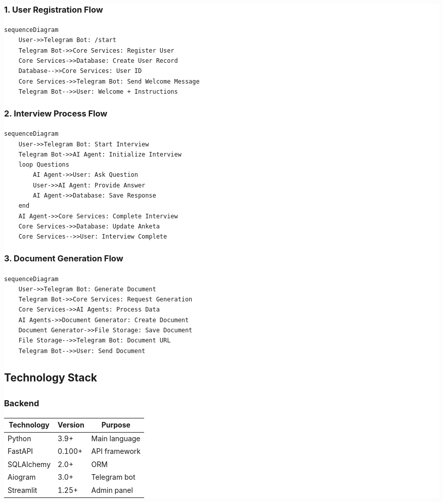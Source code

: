 ### 1. User Registration Flow
```mermaid
sequenceDiagram
    User->>Telegram Bot: /start
    Telegram Bot->>Core Services: Register User
    Core Services->>Database: Create User Record
    Database-->>Core Services: User ID
    Core Services->>Telegram Bot: Send Welcome Message
    Telegram Bot-->>User: Welcome + Instructions
```

### 2. Interview Process Flow
```mermaid
sequenceDiagram
    User->>Telegram Bot: Start Interview
    Telegram Bot->>AI Agent: Initialize Interview
    loop Questions
        AI Agent->>User: Ask Question
        User->>AI Agent: Provide Answer
        AI Agent->>Database: Save Response
    end
    AI Agent->>Core Services: Complete Interview
    Core Services->>Database: Update Anketa
    Core Services-->>User: Interview Complete
```

### 3. Document Generation Flow
```mermaid
sequenceDiagram
    User->>Telegram Bot: Generate Document
    Telegram Bot->>Core Services: Request Generation
    Core Services->>AI Agents: Process Data
    AI Agents->>Document Generator: Create Document
    Document Generator->>File Storage: Save Document
    File Storage-->>Telegram Bot: Document URL
    Telegram Bot-->>User: Send Document
```

## Technology Stack

### Backend
| Technology | Version | Purpose |
|------------|---------|---------|
| Python | 3.9+ | Main language |
| FastAPI | 0.100+ | API framework |
| SQLAlchemy | 2.0+ | ORM |
| Aiogram | 3.0+ | Telegram bot |
| Streamlit | 1.25+ | Admin panel |
